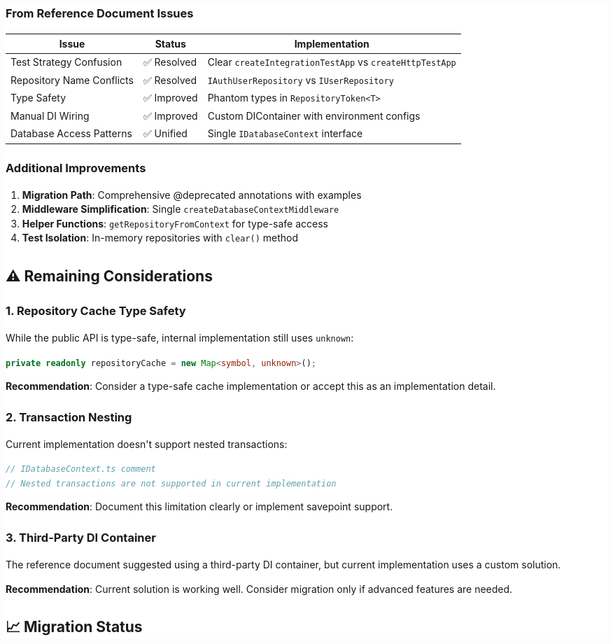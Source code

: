### From Reference Document Issues

| Issue | Status | Implementation |
|-------|--------|----------------|
| Test Strategy Confusion | ✅ Resolved | Clear `createIntegrationTestApp` vs `createHttpTestApp` |
| Repository Name Conflicts | ✅ Resolved | `IAuthUserRepository` vs `IUserRepository` |
| Type Safety | ✅ Improved | Phantom types in `RepositoryToken<T>` |
| Manual DI Wiring | ✅ Improved | Custom DIContainer with environment configs |
| Database Access Patterns | ✅ Unified | Single `IDatabaseContext` interface |

### Additional Improvements

1. **Migration Path**: Comprehensive @deprecated annotations with examples
2. **Middleware Simplification**: Single `createDatabaseContextMiddleware`
3. **Helper Functions**: `getRepositoryFromContext` for type-safe access
4. **Test Isolation**: In-memory repositories with `clear()` method

## ⚠️ Remaining Considerations

### 1. Repository Cache Type Safety

While the public API is type-safe, internal implementation still uses `unknown`:

```typescript
private readonly repositoryCache = new Map<symbol, unknown>();
```

**Recommendation**: Consider a type-safe cache implementation or accept this as an implementation detail.

### 2. Transaction Nesting

Current implementation doesn't support nested transactions:

```typescript
// IDatabaseContext.ts comment
// Nested transactions are not supported in current implementation
```

**Recommendation**: Document this limitation clearly or implement savepoint support.

### 3. Third-Party DI Container

The reference document suggested using a third-party DI container, but current implementation uses a custom solution.

**Recommendation**: Current solution is working well. Consider migration only if advanced features are needed.

## 📈 Migration Status
